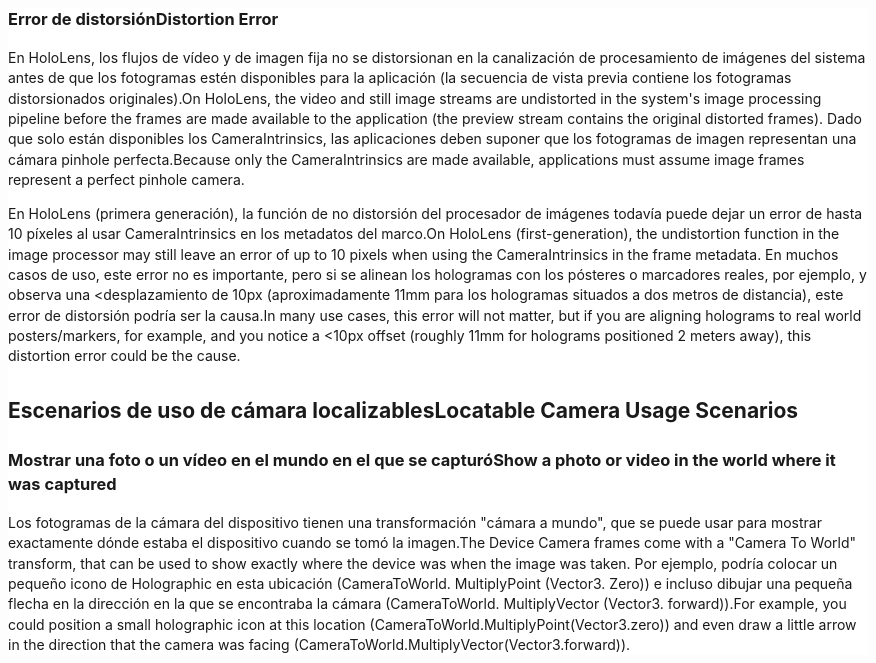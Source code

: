 ### <a name="distortion-error"></a><span data-ttu-id="21e2f-269">Error de distorsión</span><span class="sxs-lookup"><span data-stu-id="21e2f-269">Distortion Error</span></span>

<span data-ttu-id="21e2f-270">En HoloLens, los flujos de vídeo y de imagen fija no se distorsionan en la canalización de procesamiento de imágenes del sistema antes de que los fotogramas estén disponibles para la aplicación (la secuencia de vista previa contiene los fotogramas distorsionados originales).</span><span class="sxs-lookup"><span data-stu-id="21e2f-270">On HoloLens, the video and still image streams are undistorted in the system's image processing pipeline before the frames are made available to the application (the preview stream contains the original distorted frames).</span></span> <span data-ttu-id="21e2f-271">Dado que solo están disponibles los CameraIntrinsics, las aplicaciones deben suponer que los fotogramas de imagen representan una cámara pinhole perfecta.</span><span class="sxs-lookup"><span data-stu-id="21e2f-271">Because only the CameraIntrinsics are made available, applications must assume image frames represent a perfect pinhole camera.</span></span>

<span data-ttu-id="21e2f-272">En HoloLens (primera generación), la función de no distorsión del procesador de imágenes todavía puede dejar un error de hasta 10 píxeles al usar CameraIntrinsics en los metadatos del marco.</span><span class="sxs-lookup"><span data-stu-id="21e2f-272">On HoloLens (first-generation), the undistortion function in the image processor may still leave an error of up to 10 pixels when using the CameraIntrinsics in the frame metadata.</span></span> <span data-ttu-id="21e2f-273">En muchos casos de uso, este error no es importante, pero si se alinean los hologramas con los pósteres o marcadores reales, por ejemplo, y observa una <desplazamiento de 10px (aproximadamente 11mm para los hologramas situados a dos metros de distancia), este error de distorsión podría ser la causa.</span><span class="sxs-lookup"><span data-stu-id="21e2f-273">In many use cases, this error will not matter, but if you are aligning holograms to real world posters/markers, for example, and you notice a <10px offset (roughly 11mm for holograms positioned 2 meters away), this distortion error could be the cause.</span></span> 

## <a name="locatable-camera-usage-scenarios"></a><span data-ttu-id="21e2f-274">Escenarios de uso de cámara localizables</span><span class="sxs-lookup"><span data-stu-id="21e2f-274">Locatable Camera Usage Scenarios</span></span>

### <a name="show-a-photo-or-video-in-the-world-where-it-was-captured"></a><span data-ttu-id="21e2f-275">Mostrar una foto o un vídeo en el mundo en el que se capturó</span><span class="sxs-lookup"><span data-stu-id="21e2f-275">Show a photo or video in the world where it was captured</span></span>

<span data-ttu-id="21e2f-276">Los fotogramas de la cámara del dispositivo tienen una transformación "cámara a mundo", que se puede usar para mostrar exactamente dónde estaba el dispositivo cuando se tomó la imagen.</span><span class="sxs-lookup"><span data-stu-id="21e2f-276">The Device Camera frames come with a "Camera To World" transform, that can be used to show exactly where the device was when the image was taken.</span></span> <span data-ttu-id="21e2f-277">Por ejemplo, podría colocar un pequeño icono de Holographic en esta ubicación (CameraToWorld. MultiplyPoint (Vector3. Zero)) e incluso dibujar una pequeña flecha en la dirección en la que se encontraba la cámara (CameraToWorld. MultiplyVector (Vector3. forward)).</span><span class="sxs-lookup"><span data-stu-id="21e2f-277">For example, you could position a small holographic icon at this location (CameraToWorld.MultiplyPoint(Vector3.zero)) and even draw a little arrow in the direction that the camera was facing (CameraToWorld.MultiplyVector(Vector3.forward)).</span></span>
